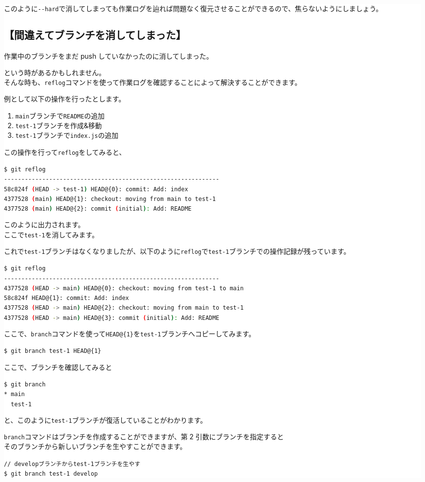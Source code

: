 このように`--hard`で消してしまっても作業ログを辿れば問題なく復元させることができるので、焦らないようにしましょう。

## 【間違えてブランチを消してしまった】

作業中のブランチをまだ push していなかったのに消してしまった。

という時があるかもしれません。  
そんな時も、`reflog`コマンドを使って作業ログを確認することによって解決することができます。

例として以下の操作を行ったとします。

1. `main`ブランチで`README`の追加
2. `test-1`ブランチを作成&移動
3. `test-1`ブランチで`index.js`の追加

この操作を行って`reflog`をしてみると、

```bash
$ git reflog
--------------------------------------------------------------
58c824f (HEAD -> test-1) HEAD@{0}: commit: Add: index
4377528 (main) HEAD@{1}: checkout: moving from main to test-1
4377528 (main) HEAD@{2}: commit (initial): Add: README
```

このように出力されます。  
ここで`test-1`を消してみます。

これで`test-1`ブランチはなくなりましたが、以下のように`reflog`で`test-1`ブランチでの操作記録が残っています。

```bash
$ git reflog
--------------------------------------------------------------
4377528 (HEAD -> main) HEAD@{0}: checkout: moving from test-1 to main
58c824f HEAD@{1}: commit: Add: index
4377528 (HEAD -> main) HEAD@{2}: checkout: moving from main to test-1
4377528 (HEAD -> main) HEAD@{3}: commit (initial): Add: README
```

ここで、`branch`コマンドを使って`HEAD@{1}`を`test-1`ブランチへコピーしてみます。

```bash
$ git branch test-1 HEAD@{1}
```

ここで、ブランチを確認してみると

```bash
$ git branch
* main
  test-1
```

と、このように`test-1`ブランチが復活していることがわかります。

`branch`コマンドはブランチを作成することができますが、第 2 引数にブランチを指定すると  
そのブランチから新しいブランチを生やすことができます。

```bash
// developブランチからtest-1ブランチを生やす
$ git branch test-1 develop
```
